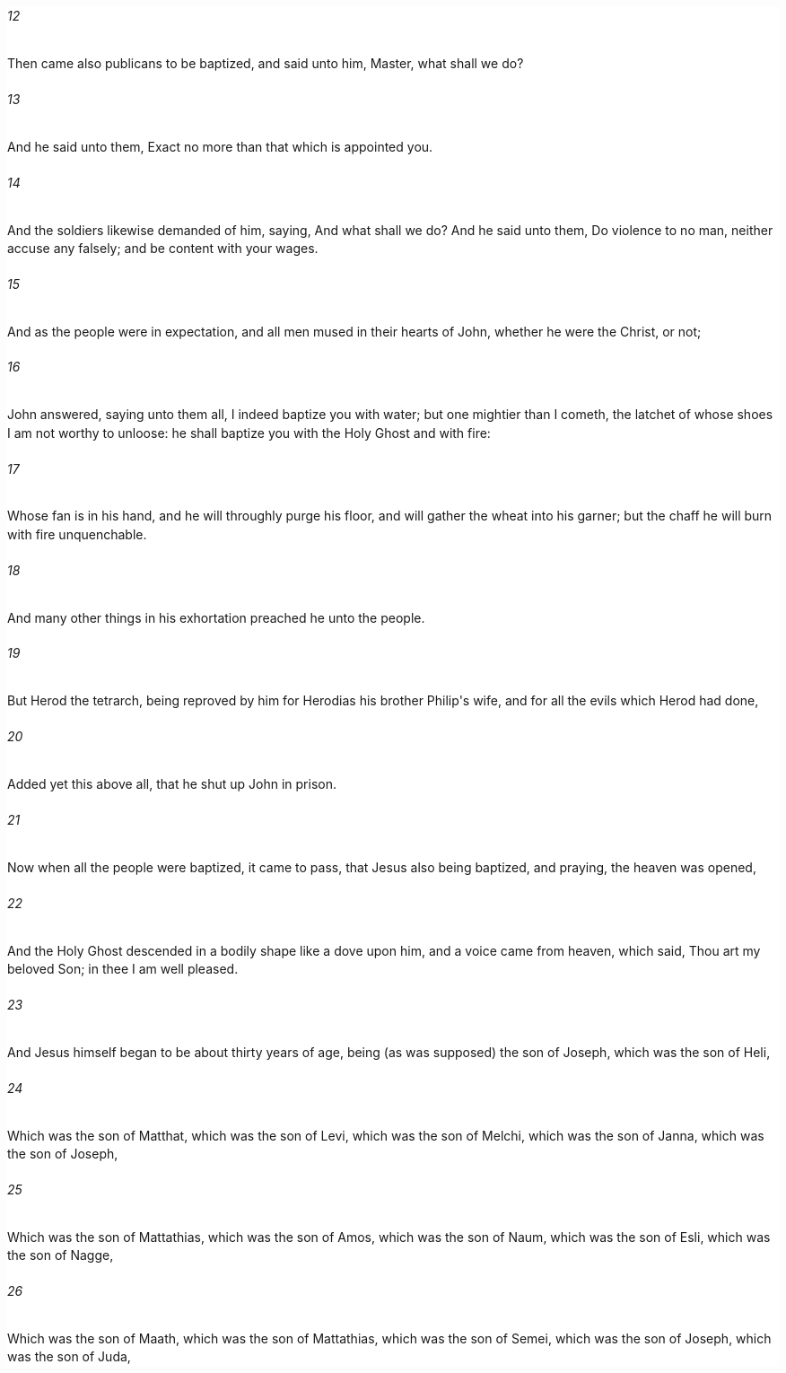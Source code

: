 ###### 12 
Then came also publicans to be baptized, and said unto him, Master, what shall we do? 

###### 13 
And he said unto them, Exact no more than that which is appointed you. 

###### 14 
And the soldiers likewise demanded of him, saying, And what shall we do? And he said unto them, Do violence to no man, neither accuse any falsely; and be content with your wages. 

###### 15 
And as the people were in expectation, and all men mused in their hearts of John, whether he were the Christ, or not; 

###### 16 
John answered, saying unto them all, I indeed baptize you with water; but one mightier than I cometh, the latchet of whose shoes I am not worthy to unloose: he shall baptize you with the Holy Ghost and with fire: 

###### 17 
Whose fan is in his hand, and he will throughly purge his floor, and will gather the wheat into his garner; but the chaff he will burn with fire unquenchable. 

###### 18 
And many other things in his exhortation preached he unto the people. 

###### 19 
But Herod the tetrarch, being reproved by him for Herodias his brother Philip's wife, and for all the evils which Herod had done, 

###### 20 
Added yet this above all, that he shut up John in prison. 

###### 21 
Now when all the people were baptized, it came to pass, that Jesus also being baptized, and praying, the heaven was opened, 

###### 22 
And the Holy Ghost descended in a bodily shape like a dove upon him, and a voice came from heaven, which said, Thou art my beloved Son; in thee I am well pleased. 

###### 23 
And Jesus himself began to be about thirty years of age, being (as was supposed) the son of Joseph, which was the son of Heli, 

###### 24 
Which was the son of Matthat, which was the son of Levi, which was the son of Melchi, which was the son of Janna, which was the son of Joseph, 

###### 25 
Which was the son of Mattathias, which was the son of Amos, which was the son of Naum, which was the son of Esli, which was the son of Nagge, 

###### 26 
Which was the son of Maath, which was the son of Mattathias, which was the son of Semei, which was the son of Joseph, which was the son of Juda, 
